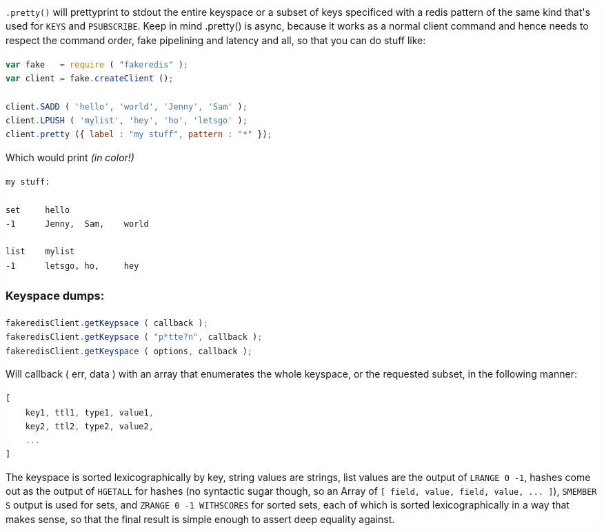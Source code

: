`.pretty()` will prettyprint to stdout the entire keyspace
or a subset of keys specificed with a redis pattern
of the same kind that's used for `KEYS` and `PSUBSCRIBE`.
Keep in mind .pretty() is async,
because it works as a normal client command
and hence needs to respect the command order,
fake pipelining and latency and all,
so that you can do stuff like:

```javascript
var fake   = require ( "fakeredis" );
var client = fake.createClient ();

client.SADD ( 'hello', 'world', 'Jenny', 'Sam' );
client.LPUSH ( 'mylist', 'hey', 'ho', 'letsgo' );
client.pretty ({ label : "my stuff", pattern : "*" });
```

Which would print *(in color!)*

    my stuff:

    set     hello
    -1      Jenny,  Sam,    world

    list    mylist
    -1      letsgo, ho,     hey


### Keyspace dumps:

```javascript
fakeredisClient.getKeypsace ( callback );
fakeredisClient.getKeypsace ( "p*tte?n", callback );
fakeredisClient.getKeyspace ( options, callback );
```

Will callback ( err, data ) with an array
that enumerates the whole keyspace,
or the requested subset, in the following manner:

```javascript
[
    key1, ttl1, type1, value1,
    key2, ttl2, type2, value2,
    ...
]
```

The keyspace is sorted lexicographically by key,
string values are strings,
list values are the output of `LRANGE 0 -1`,
hashes come out as the output of `HGETALL` for hashes
(no syntactic sugar though, so an Array of `[ field, value, field, value, ... ]`),
`SMEMBERS` output is used for sets,
and `ZRANGE 0 -1 WITHSCORES` for sorted sets,
each of which is sorted lexicographically in a way that makes sense,
so that the final result is simple enough to assert deep equality against.
